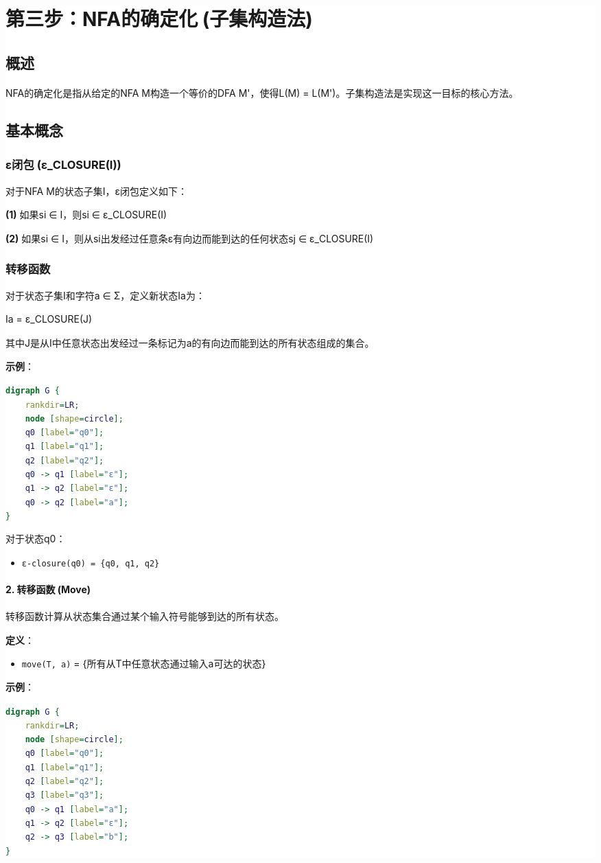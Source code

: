 # 第三步：NFA的确定化 (子集构造法)

## 概述

NFA的确定化是指从给定的NFA M构造一个等价的DFA M'，使得L(M) = L(M')。子集构造法是实现这一目标的核心方法。

## 基本概念

### ε闭包 (ε_CLOSURE(I))

对于NFA M的状态子集I，ε闭包定义如下：

**(1)** 如果si ∈ I，则si ∈ ε_CLOSURE(I)

**(2)** 如果si ∈ I，则从si出发经过任意条ε有向边而能到达的任何状态sj ∈ ε_CLOSURE(I)

### 转移函数

对于状态子集I和字符a ∈ Σ，定义新状态Ia为：

Ia = ε_CLOSURE(J)

其中J是从I中任意状态出发经过一条标记为a的有向边而能到达的所有状态组成的集合。

**示例**：
```dot
digraph G {
    rankdir=LR;
    node [shape=circle];
    q0 [label="q0"];
    q1 [label="q1"];
    q2 [label="q2"];
    q0 -> q1 [label="ε"];
    q1 -> q2 [label="ε"];
    q0 -> q2 [label="a"];
}
```

对于状态q0：
- `ε-closure(q0) = {q0, q1, q2}`

#### 2. 转移函数 (Move)

转移函数计算从状态集合通过某个输入符号能够到达的所有状态。

**定义**：
- `move(T, a)` = {所有从T中任意状态通过输入a可达的状态}

**示例**：
```dot
digraph G {
    rankdir=LR;
    node [shape=circle];
    q0 [label="q0"];
    q1 [label="q1"];
    q2 [label="q2"];
    q3 [label="q3"];
    q0 -> q1 [label="a"];
    q1 -> q2 [label="ε"];
    q2 -> q3 [label="b"];
}
```

